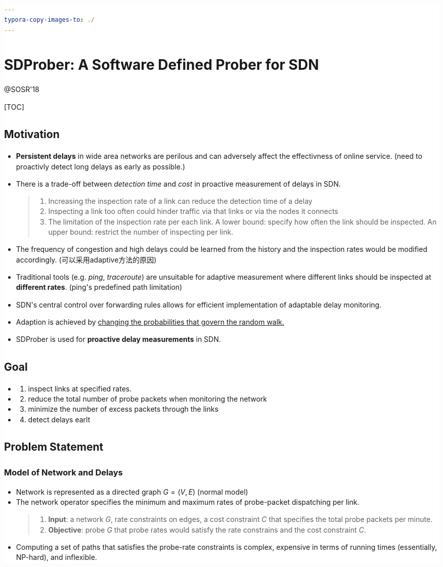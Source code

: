 ```yaml
---
typora-copy-images-to: ./
---
```


# SDProber: A Software Defined Prober for SDN
@SOSR'18

[TOC]

## Motivation
- **Persistent delays** in wide area networks are perilous and can adversely affect the effectivness of online service. (need to proactivly detect long delays as early as possible.)
- There is a trade-off between *detection time* and *cost* in proactive measurement of delays in SDN.
  > 1. Increasing the inspection rate of a link can reduce the detection time of a delay
  > 2. Inspecting a link too often could hinder traffic via that links or via the nodes it connects
  > 3. The limitation of the inspection rate per each link.
    > A lower bound: specify how often the link should be inspected.
    > An upper bound: restrict the number of inspecting per link.

- The frequency of congestion and high delays could be learned from the history and the inspection rates would be modified accordingly. (可以采用adaptive方法的原因) 
- Traditional tools (e.g. $ping$, $traceroute$) are unsuitable for adaptive measurement where different links should be inspected at **different rates**. (ping's predefined path limitation)
- SDN's central control over forwarding rules allows for efficient implementation of adaptable delay monitoring.
- Adaption is achieved by <u>changing the probabilities that govern the random walk.</u>
- SDProber is used for **proactive delay measurements** in SDN.
## Goal
- 1. inspect links at specified rates.
- 2. reduce the total number of probe packets when monitoring the network
- 3. minimize the number of excess packets through the links
- 4. detect delays earlt

## Problem Statement
### Model of Network and Delays
- Network is represented as a directed graph $G=(V, E)$ (normal model)
- The network operator specifies the minimum and maximum rates of probe-packet dispatching per link.
  > 1. **Input**: a network $G$, rate constraints on edges, a cost constraint $C$ that specifies the total probe packets per minute.
  > 2. **Objective**: probe $G$ that probe rates would satisfy the rate constrains and the cost constraint $C$.
- Computing a set of paths that satisfies the probe-rate constraints is complex, expensive in terms of running times (essentially, NP-hard), and inflexible.
